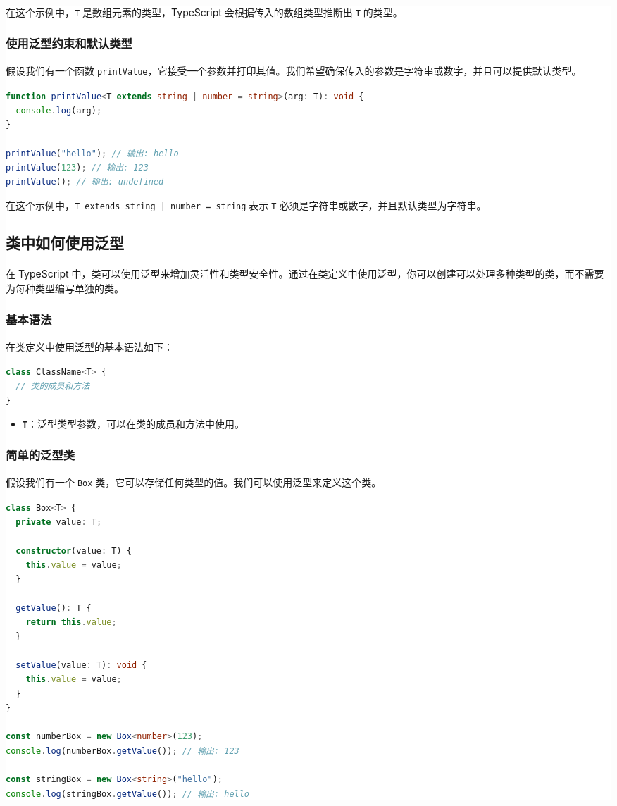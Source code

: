 在这个示例中，`T` 是数组元素的类型，TypeScript 会根据传入的数组类型推断出 `T` 的类型。



### 使用泛型约束和默认类型

假设我们有一个函数 `printValue`，它接受一个参数并打印其值。我们希望确保传入的参数是字符串或数字，并且可以提供默认类型。

```typescript
function printValue<T extends string | number = string>(arg: T): void {
  console.log(arg);
}

printValue("hello"); // 输出: hello
printValue(123); // 输出: 123
printValue(); // 输出: undefined
```

在这个示例中，`T extends string | number = string` 表示 `T` 必须是字符串或数字，并且默认类型为字符串。



## 类中如何使用泛型

在 TypeScript 中，类可以使用泛型来增加灵活性和类型安全性。通过在类定义中使用泛型，你可以创建可以处理多种类型的类，而不需要为每种类型编写单独的类。

### 基本语法

在类定义中使用泛型的基本语法如下：

```typescript
class ClassName<T> {
  // 类的成员和方法
}
```

- **`T`**：泛型类型参数，可以在类的成员和方法中使用。

### 简单的泛型类

假设我们有一个 `Box` 类，它可以存储任何类型的值。我们可以使用泛型来定义这个类。

```typescript
class Box<T> {
  private value: T;

  constructor(value: T) {
    this.value = value;
  }

  getValue(): T {
    return this.value;
  }

  setValue(value: T): void {
    this.value = value;
  }
}

const numberBox = new Box<number>(123);
console.log(numberBox.getValue()); // 输出: 123

const stringBox = new Box<string>("hello");
console.log(stringBox.getValue()); // 输出: hello
```
